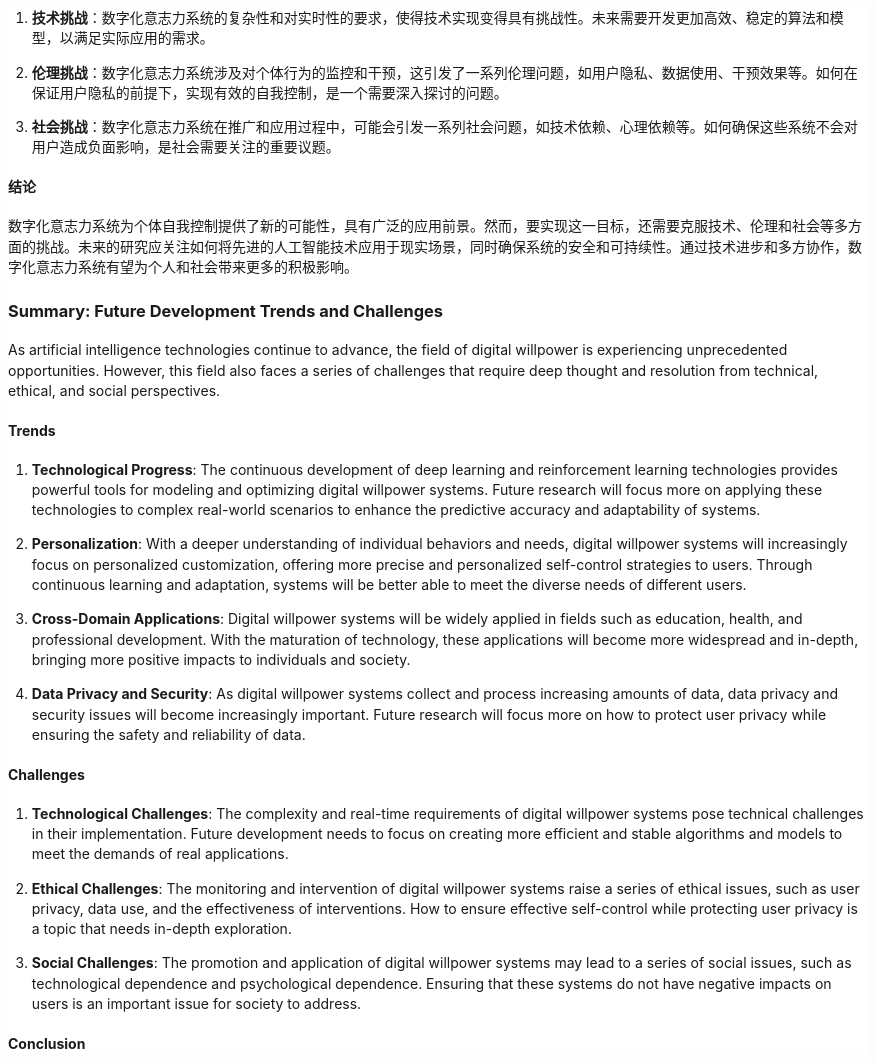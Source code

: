 1. **技术挑战**：数字化意志力系统的复杂性和对实时性的要求，使得技术实现变得具有挑战性。未来需要开发更加高效、稳定的算法和模型，以满足实际应用的需求。

2. **伦理挑战**：数字化意志力系统涉及对个体行为的监控和干预，这引发了一系列伦理问题，如用户隐私、数据使用、干预效果等。如何在保证用户隐私的前提下，实现有效的自我控制，是一个需要深入探讨的问题。

3. **社会挑战**：数字化意志力系统在推广和应用过程中，可能会引发一系列社会问题，如技术依赖、心理依赖等。如何确保这些系统不会对用户造成负面影响，是社会需要关注的重要议题。

#### 结论

数字化意志力系统为个体自我控制提供了新的可能性，具有广泛的应用前景。然而，要实现这一目标，还需要克服技术、伦理和社会等多方面的挑战。未来的研究应关注如何将先进的人工智能技术应用于现实场景，同时确保系统的安全和可持续性。通过技术进步和多方协作，数字化意志力系统有望为个人和社会带来更多的积极影响。

### Summary: Future Development Trends and Challenges

As artificial intelligence technologies continue to advance, the field of digital willpower is experiencing unprecedented opportunities. However, this field also faces a series of challenges that require deep thought and resolution from technical, ethical, and social perspectives.

#### Trends

1. **Technological Progress**: The continuous development of deep learning and reinforcement learning technologies provides powerful tools for modeling and optimizing digital willpower systems. Future research will focus more on applying these technologies to complex real-world scenarios to enhance the predictive accuracy and adaptability of systems.

2. **Personalization**: With a deeper understanding of individual behaviors and needs, digital willpower systems will increasingly focus on personalized customization, offering more precise and personalized self-control strategies to users. Through continuous learning and adaptation, systems will be better able to meet the diverse needs of different users.

3. **Cross-Domain Applications**: Digital willpower systems will be widely applied in fields such as education, health, and professional development. With the maturation of technology, these applications will become more widespread and in-depth, bringing more positive impacts to individuals and society.

4. **Data Privacy and Security**: As digital willpower systems collect and process increasing amounts of data, data privacy and security issues will become increasingly important. Future research will focus more on how to protect user privacy while ensuring the safety and reliability of data.

#### Challenges

1. **Technological Challenges**: The complexity and real-time requirements of digital willpower systems pose technical challenges in their implementation. Future development needs to focus on creating more efficient and stable algorithms and models to meet the demands of real applications.

2. **Ethical Challenges**: The monitoring and intervention of digital willpower systems raise a series of ethical issues, such as user privacy, data use, and the effectiveness of interventions. How to ensure effective self-control while protecting user privacy is a topic that needs in-depth exploration.

3. **Social Challenges**: The promotion and application of digital willpower systems may lead to a series of social issues, such as technological dependence and psychological dependence. Ensuring that these systems do not have negative impacts on users is an important issue for society to address.

#### Conclusion
